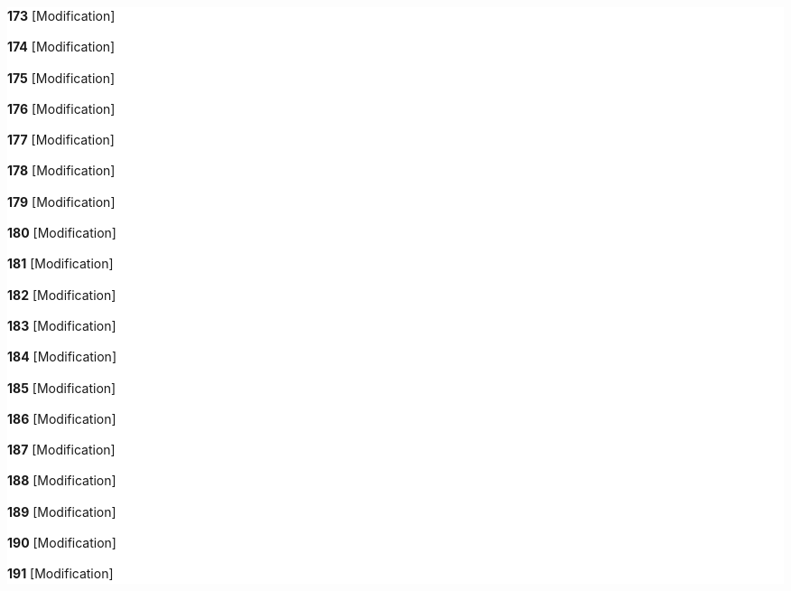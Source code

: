 

**173** [Modification]



**174** [Modification]



**175** [Modification]



**176** [Modification]



**177** [Modification]



**178** [Modification]



**179** [Modification]



**180** [Modification]



**181** [Modification]



**182** [Modification]



**183** [Modification]



**184** [Modification]



**185** [Modification]



**186** [Modification]



**187** [Modification]



**188** [Modification]



**189** [Modification]



**190** [Modification]



**191** [Modification]

